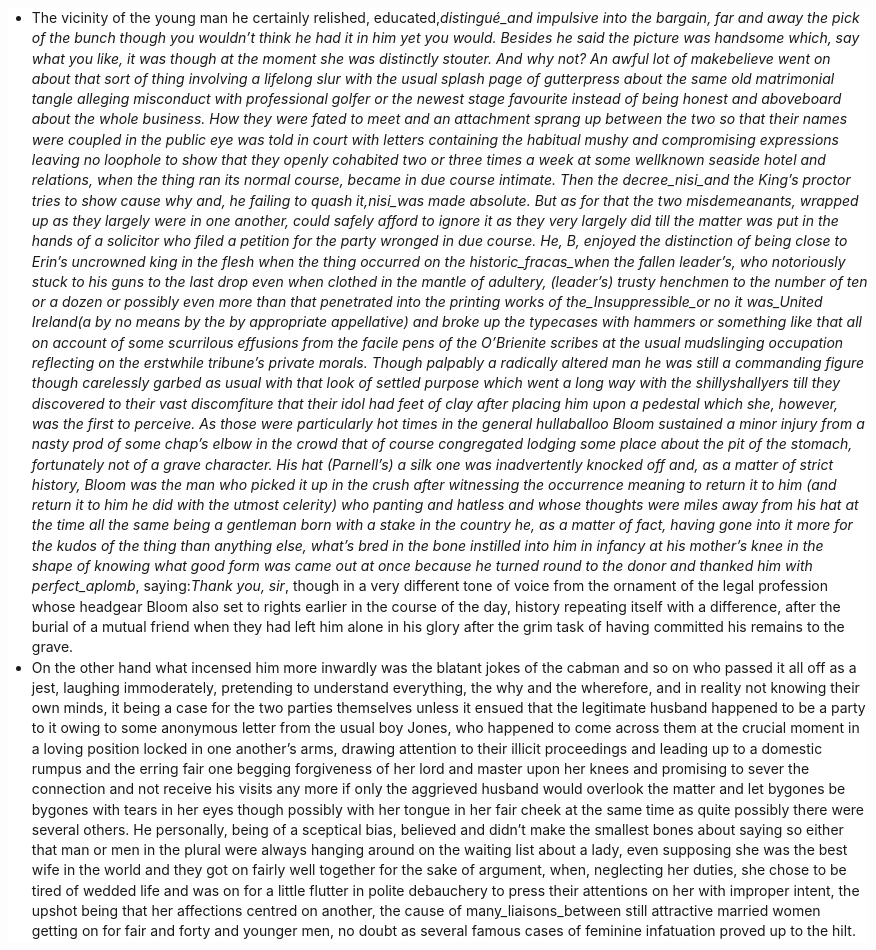 - The vicinity of the young man he certainly relished, educated,_distingué_and impulsive into the bargain, far and away the pick of the bunch though you wouldn’t think he had it in him yet you would. Besides he said the picture was handsome which, say what you like, it was though at the moment she was distinctly stouter. And why not? An awful lot of makebelieve went on about that sort of thing involving a lifelong slur with the usual splash page of gutterpress about the same old matrimonial tangle alleging misconduct with professional golfer or the newest stage favourite instead of being honest and aboveboard about the whole business. How they were fated to meet and an attachment sprang up between the two so that their names were coupled in the public eye was told in court with letters containing the habitual mushy and compromising expressions leaving no loophole to show that they openly cohabited two or three times a week at some wellknown seaside hotel and relations, when the thing ran its normal course, became in due course intimate. Then the decree_nisi_and the King’s proctor tries to show cause why and, he failing to quash it,_nisi_was made absolute. But as for that the two misdemeanants, wrapped up as they largely were in one another, could safely afford to ignore it as they very largely did till the matter was put in the hands of a solicitor who filed a petition for the party wronged in due course. He, B, enjoyed the distinction of being close to Erin’s uncrowned king in the flesh when the thing occurred on the historic_fracas_when the fallen leader’s, who notoriously stuck to his guns to the last drop even when clothed in the mantle of adultery, (leader’s) trusty henchmen to the number of ten or a dozen or possibly even more than that penetrated into the printing works of the_Insuppressible_or no it was_United Ireland_(a by no means by the by appropriate appellative) and broke up the typecases with hammers or something like that all on account of some scurrilous effusions from the facile pens of the O’Brienite scribes at the usual mudslinging occupation reflecting on the erstwhile tribune’s private morals. Though palpably a radically altered man he was still a commanding figure though carelessly garbed as usual with that look of settled purpose which went a long way with the shillyshallyers till they discovered to their vast discomfiture that their idol had feet of clay after placing him upon a pedestal which she, however, was the first to perceive. As those were particularly hot times in the general hullaballoo Bloom sustained a minor injury from a nasty prod of some chap’s elbow in the crowd that of course congregated lodging some place about the pit of the stomach, fortunately not of a grave character. His hat (Parnell’s) a silk one was inadvertently knocked off and, as a matter of strict history, Bloom was the man who picked it up in the crush after witnessing the occurrence meaning to return it to him (and return it to him he did with the utmost celerity) who panting and hatless and whose thoughts were miles away from his hat at the time all the same being a gentleman born with a stake in the country he, as a matter of fact, having gone into it more for the kudos of the thing than anything else, what’s bred in the bone instilled into him in infancy at his mother’s knee in the shape of knowing what good form was came out at once because he turned round to the donor and thanked him with perfect_aplomb_, saying:_Thank you, sir_, though in a very different tone of voice from the ornament of the legal profession whose headgear Bloom also set to rights earlier in the course of the day, history repeating itself with a difference, after the burial of a mutual friend when they had left him alone in his glory after the grim task of having committed his remains to the grave.
- On the other hand what incensed him more inwardly was the blatant jokes of the cabman and so on who passed it all off as a jest, laughing immoderately, pretending to understand everything, the why and the wherefore, and in reality not knowing their own minds, it being a case for the two parties themselves unless it ensued that the legitimate husband happened to be a party to it owing to some anonymous letter from the usual boy Jones, who happened to come across them at the crucial moment in a loving position locked in one another’s arms, drawing attention to their illicit proceedings and leading up to a domestic rumpus and the erring fair one begging forgiveness of her lord and master upon her knees and promising to sever the connection and not receive his visits any more if only the aggrieved husband would overlook the matter and let bygones be bygones with tears in her eyes though possibly with her tongue in her fair cheek at the same time as quite possibly there were several others. He personally, being of a sceptical bias, believed and didn’t make the smallest bones about saying so either that man or men in the plural were always hanging around on the waiting list about a lady, even supposing she was the best wife in the world and they got on fairly well together for the sake of argument, when, neglecting her duties, she chose to be tired of wedded life and was on for a little flutter in polite debauchery to press their attentions on her with improper intent, the upshot being that her affections centred on another, the cause of many_liaisons_between still attractive married women getting on for fair and forty and younger men, no doubt as several famous cases of feminine infatuation proved up to the hilt.